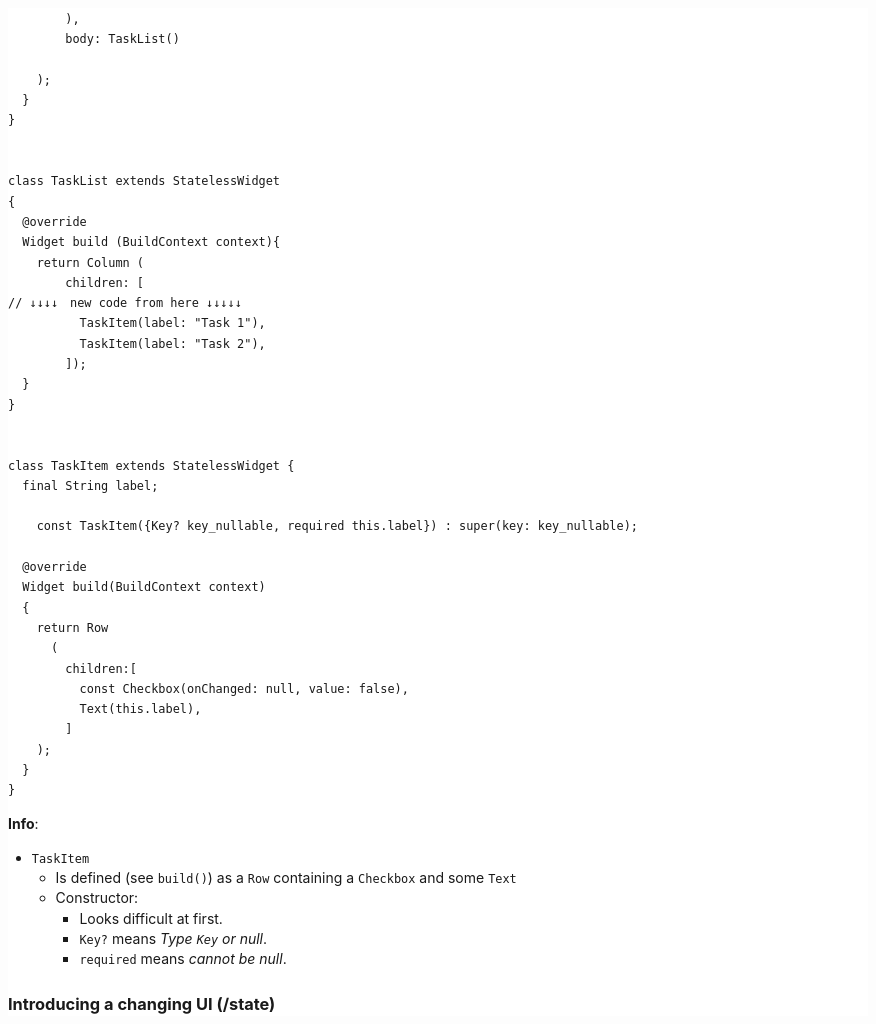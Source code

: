 ```
        ),
        body: TaskList()

    );
  }
}


class TaskList extends StatelessWidget
{
  @override
  Widget build (BuildContext context){
    return Column (
        children: [
// ↓↓↓↓　new code from here ↓↓↓↓↓
          TaskItem(label: "Task 1"),
          TaskItem(label: "Task 2"),
        ]);
  }
}


class TaskItem extends StatelessWidget {
  final String label;

    const TaskItem({Key? key_nullable, required this.label}) : super(key: key_nullable);

  @override
  Widget build(BuildContext context)
  {
    return Row
      (
        children:[
          const Checkbox(onChanged: null, value: false),
          Text(this.label),
        ]
    );
  }
}
```

**Info**:
- `TaskItem`
  - Is defined (see `build()`) as a `Row` containing a `Checkbox` and some `Text`
  - Constructor:
    - Looks difficult at first.
    - `Key?` means *Type `Key` or null*.
    - `required` means *cannot be null*.


### Introducing a changing UI (/state)
